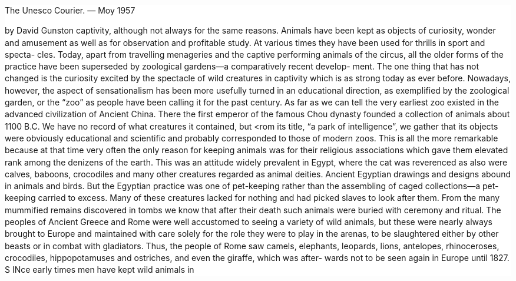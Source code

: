 The Unesco Courier. — Moy 1957 
  
    
by David Gunston 
captivity, although not always for the same 
reasons. Animals have been kept as objects of 
curiosity, wonder and amusement as well as for 
observation and profitable study. At various times 
they have been used for thrills in sport and specta- 
cles. 
Today, apart from travelling menageries and the 
captive performing animals of the circus, all the older 
forms of the practice have been superseded by 
zoological gardens—a comparatively recent develop- 
ment. The one thing that has not changed is the 
curiosity excited by the spectacle of wild creatures in 
captivity which is as strong today as ever before. 
Nowadays, however, the aspect of sensationalism has 
been more usefully turned in an educational direction, 
as exemplified by the zoological garden, or the “zoo” 
as people have been calling it for the past century. 
As far as we can tell the very earliest zoo existed in 
the advanced civilization of Ancient China. There 
the first emperor of the famous Chou dynasty founded 
a collection of animals about 1100 B.C. We have no 
record of what creatures it contained, but <rom its 
title, “a park of intelligence”, we gather that its 
objects were obviously educational and scientific and 
probably corresponded to those of modern zoos. This 
is all the more remarkable because at that time very 
often the only reason for keeping animals was for 
their religious associations which gave them elevated 
rank among the denizens of the earth. 
This was an attitude widely prevalent in Egypt, 
where the cat was reverenced as also were calves, 
baboons, crocodiles and many other creatures regarded 
as animal deities. 
Ancient Egyptian drawings and designs abound in 
animals and birds. But the Egyptian practice was 
one of pet-keeping rather than the assembling of 
caged collections—a pet-keeping carried to excess. 
Many of these creatures lacked for nothing and had 
picked slaves to look after them. From the many 
mummified remains discovered in tombs we know 
that after their death such animals were buried with 
ceremony and ritual. 
The peoples of Ancient Greece and Rome were well 
accustomed to seeing a variety of wild animals, but 
these were nearly always brought to Europe and 
maintained with care solely for the role they were to 
play in the arenas, to be slaughtered either by other 
beasts or in combat with gladiators. Thus, the people 
of Rome saw camels, elephants, leopards, lions, 
antelopes, rhinoceroses, crocodiles, hippopotamuses 
and ostriches, and even the giraffe, which was after- 
wards not to be seen again in Europe until 1827. 
S INce early times men have kept wild animals in 
  